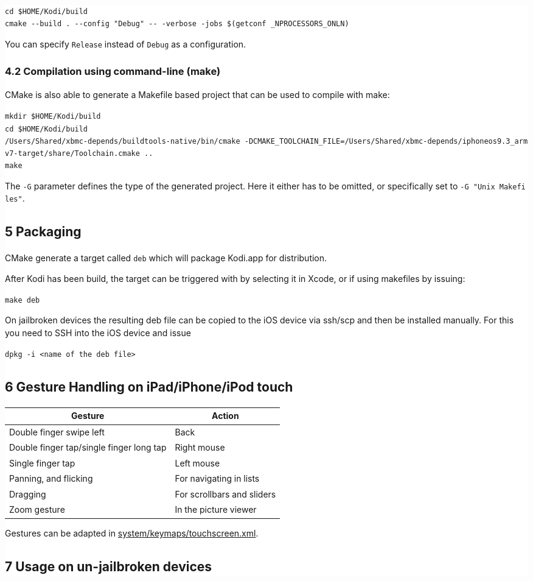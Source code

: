     cd $HOME/Kodi/build
    cmake --build . --config "Debug" -- -verbose -jobs $(getconf _NPROCESSORS_ONLN)

You can specify `Release` instead of `Debug` as a configuration.

### 4.2 Compilation using command-line (make)

CMake is also able to generate a Makefile based project that can be used to
compile with make:

    mkdir $HOME/Kodi/build
    cd $HOME/Kodi/build
    /Users/Shared/xbmc-depends/buildtools-native/bin/cmake -DCMAKE_TOOLCHAIN_FILE=/Users/Shared/xbmc-depends/iphoneos9.3_armv7-target/share/Toolchain.cmake ..
    make

The `-G` parameter defines the type of the generated project. Here it either
has to be omitted, or specifically set to `-G "Unix Makefiles"`.

## 5 Packaging

CMake generate a target called `deb` which will package Kodi.app for
distribution.

After Kodi has been build, the target can be triggered with by selecting it in
Xcode, or if using makefiles by issuing:

    make deb

On jailbroken devices the resulting deb file can be copied to the iOS device
via ssh/scp and then be installed manually. For this you need to SSH into the
iOS device and issue

    dpkg -i <name of the deb file>

## 6 Gesture Handling on iPad/iPhone/iPod touch

| Gesture                                  | Action                     |
| ---------------------------------------- | -------------------------- |
| Double finger swipe left                 | Back                       |
| Double finger tap/single finger long tap | Right mouse                |
| Single finger tap                        | Left mouse                 |
| Panning, and flicking                    | For navigating in lists    |
| Dragging                                 | For scrollbars and sliders |
| Zoom gesture                             | In the picture viewer      |

Gestures can be adapted in [system/keymaps/touchscreen.xml](https://github.com/xbmc/xbmc/blob/master/system/keymaps/touchscreen.xml).

## 7 Usage on un-jailbroken devices
